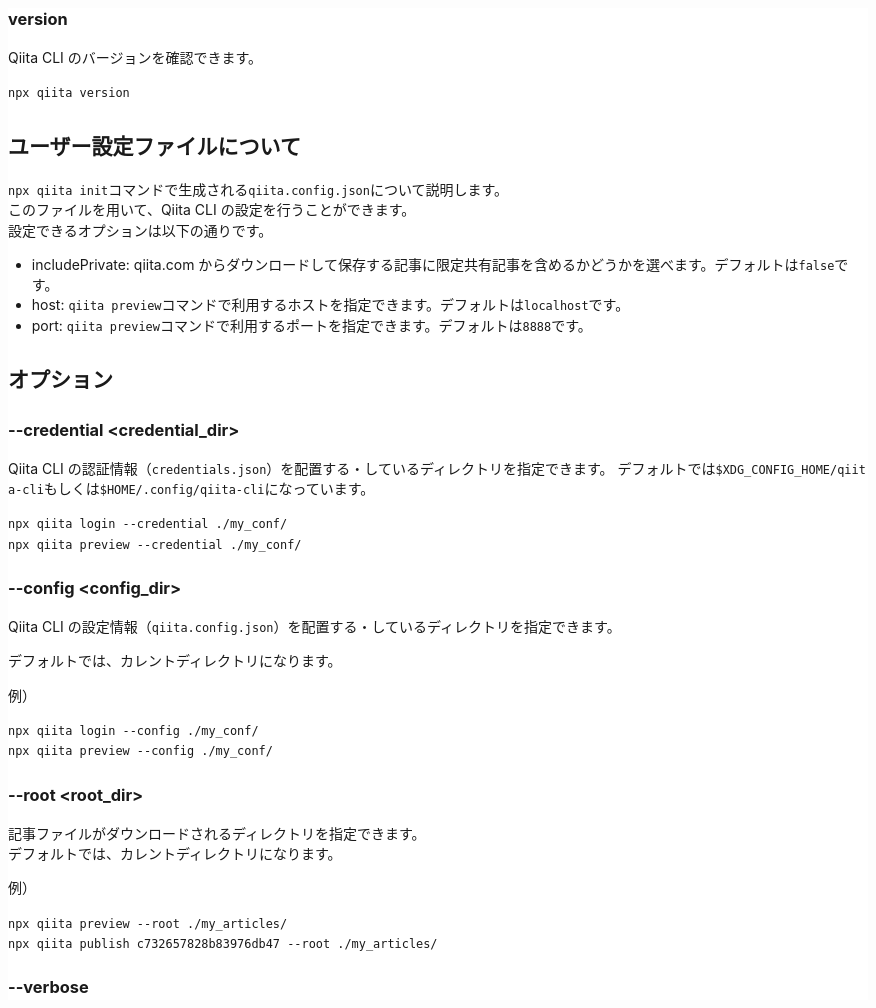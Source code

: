 ### version

Qiita CLI のバージョンを確認できます。

```console
npx qiita version
```

## ユーザー設定ファイルについて

`npx qiita init`コマンドで生成される`qiita.config.json`について説明します。  
このファイルを用いて、Qiita CLI の設定を行うことができます。  
設定できるオプションは以下の通りです。

- includePrivate: qiita.com からダウンロードして保存する記事に限定共有記事を含めるかどうかを選べます。デフォルトは`false`です。
- host: `qiita preview`コマンドで利用するホストを指定できます。デフォルトは`localhost`です。
- port: `qiita preview`コマンドで利用するポートを指定できます。デフォルトは`8888`です。

## オプション

### --credential \<credential_dir>

Qiita CLI の認証情報（`credentials.json`）を配置する・しているディレクトリを指定できます。
デフォルトでは`$XDG_CONFIG_HOME/qiita-cli`もしくは`$HOME/.config/qiita-cli`になっています。

```console
npx qiita login --credential ./my_conf/
npx qiita preview --credential ./my_conf/
```

### --config \<config_dir>

Qiita CLI の設定情報（`qiita.config.json`）を配置する・しているディレクトリを指定できます。

デフォルトでは、カレントディレクトリになります。

例）

```console
npx qiita login --config ./my_conf/
npx qiita preview --config ./my_conf/
```

### --root \<root_dir>

記事ファイルがダウンロードされるディレクトリを指定できます。  
デフォルトでは、カレントディレクトリになります。

例）

```console
npx qiita preview --root ./my_articles/
npx qiita publish c732657828b83976db47 --root ./my_articles/
```

### --verbose
